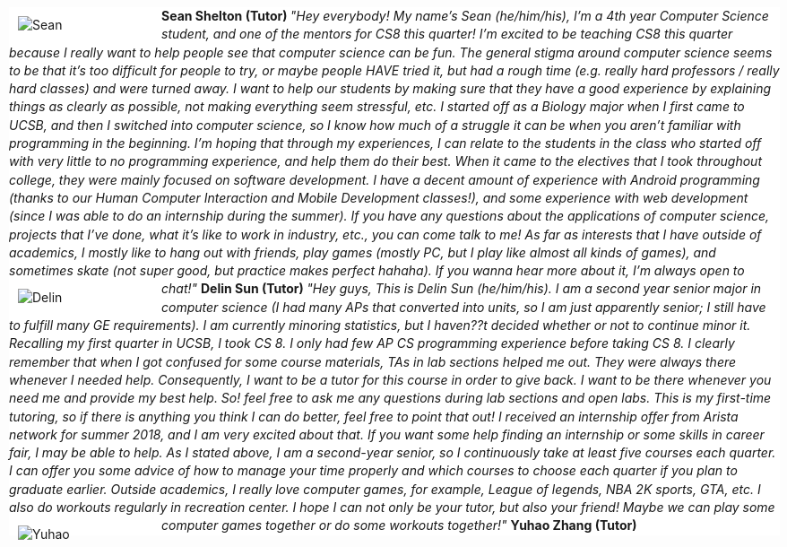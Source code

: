   <img src="/info/mentorPhotos/CS08-W18-Sean-S.jpg" alt="Sean" width="150px" style="float: left; margin: 10px 10px 10px 10px;">
  <b>  Sean Shelton (Tutor) </b>
  <i> "Hey everybody! My name’s Sean (he/him/his), I’m a 4th year Computer Science student, and one of the mentors for CS8 this quarter! I’m excited to be teaching CS8 this quarter because I really want to help people see that computer science can be fun. The general stigma around computer science seems to be that it’s too difficult for people to try, or maybe people HAVE tried it, but had a rough time (e.g. really hard professors / really hard classes) and were turned away. I want to help our students by making sure that they have a good experience by explaining things as clearly as possible, not making everything seem stressful, etc. I started off as a Biology major when I first came to UCSB, and then I switched into computer science, so I know how much of a struggle it can be when you aren’t familiar with programming in the beginning. I’m hoping that through my experiences, I can relate to the students in the class who started off with very little to no programming experience, and help them do their best. When it came to the electives that I took throughout college, they were mainly focused on software development. I have a decent amount of experience with Android programming (thanks to our Human Computer Interaction and Mobile Development classes!), and some experience with web development (since I was able to do an internship during the summer). If you have any questions about the applications of computer science, projects that I’ve done, what it’s like to work in industry, etc., you can come talk to me! As far as interests that I have outside of academics, I mostly like to hang out with friends, play games (mostly PC, but I play like almost all kinds of games), and sometimes skate (not super good, but practice makes perfect hahaha).  If you wanna hear more about it, I’m always open to chat!" </i>
  </td>
  </tr>

  <tr>
  <td>
  <img src="/info/mentorPhotos/CS08-W18-Delin-S.jpg" alt="Delin" width="150px" style="float: left; margin: 10px 10px 10px 10px;">
  <b> Delin Sun (Tutor)    </b>
  <i> "Hey guys, This is Delin Sun (he/him/his). I am a second year senior major in computer science (I had many APs that converted into units, so I am just apparently senior; I still have to fulfill many GE requirements). I am currently minoring statistics, but I haven??t decided whether or not to continue minor it. Recalling my first quarter in UCSB, I took CS 8. I only had few AP CS programming experience before taking CS 8. I clearly remember that when I got confused for some course materials, TAs in lab sections helped me out. They were always there whenever I needed help. Consequently, I want to be a tutor for this course in order to give back. I want to be there whenever you need me and provide my best help. So! feel free to ask me any questions during lab sections and open labs. This is my first-time tutoring, so if there is anything you think I can do better, feel free to point that out! I received an internship offer from Arista network for summer 2018, and I am very excited about that. If you want some help finding an internship or some skills in career fair, I may be able to help. As I stated above, I am a second-year senior, so I continuously take at least five courses each quarter. I can offer you some advice of how to manage your time properly and which courses to choose each quarter if you plan to graduate earlier. Outside academics, I really love computer games, for example, League of legends, NBA 2K sports, GTA, etc. I also do workouts regularly in recreation center. I hope I can not only be your tutor, but also your friend! Maybe we can play some computer games together or do some workouts together!" </i>
  </td>
  </tr>
  <tr>
  <td>
  <img src="/info/mentorPhotos/CS08-W18-Yuhao-Z.jpg" alt=" Yuhao" width="150px" style="float: left; margin: 10px 10px 10px 10px;">
  <b>  Yuhao Zhang (Tutor) </b>